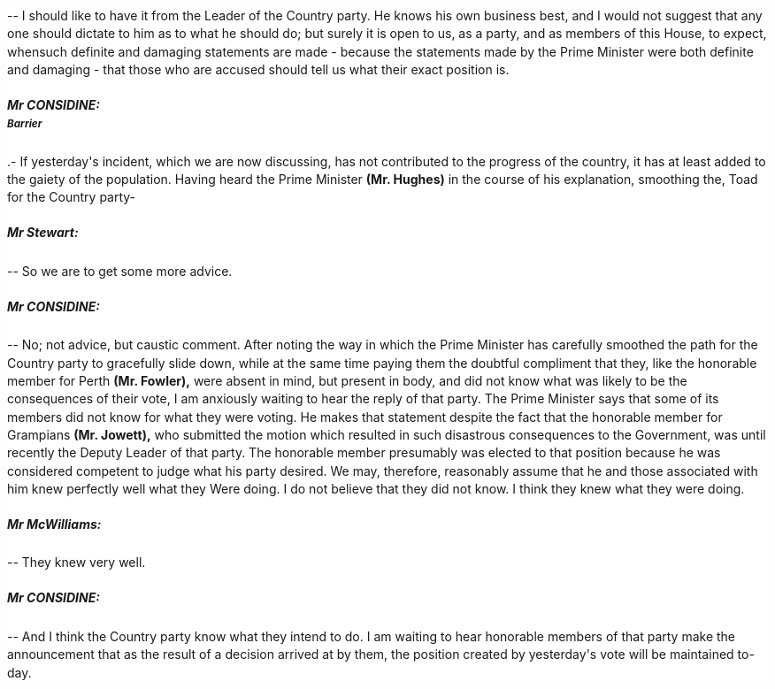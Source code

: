 -- I should like to have it from the Leader of the Country party. He knows his own business best, and I would not suggest that any one should dictate to him as to what he should do; but surely it is open to us, as a party, and as members of this House, to expect, whensuch definite and damaging statements are made - because the statements made by the Prime Minister were both definite and damaging - that those who are accused should tell us what their exact position is. 

##### Mr CONSIDINE:<br><small class="text-muted">Barrier</small>

.- If yesterday's incident, which we are now discussing, has not contributed to the progress of the country, it has at least added to the gaiety of the population. Having heard the Prime Minister  **(Mr. Hughes)**  in the course of his explanation, smoothing the, Toad for the Country party- 

##### Mr Stewart:

-- So we are to get some more advice. 

##### Mr CONSIDINE:

-- No; not advice, but caustic comment. After noting the way in which the Prime Minister has carefully smoothed the path for the Country party to gracefully slide down, while at the same time paying them the doubtful compliment that they, like the honorable member for Perth  **(Mr. Fowler),**  were absent in mind, but present in body, and did not know what was likely to be the consequences of their vote, I am anxiously waiting to hear the reply of that party. The Prime Minister says that some of its members did not know for what they were voting. He makes that statement despite the fact that the honorable member for Grampians  **(Mr. Jowett),**  who submitted the motion which resulted in such disastrous consequences to the Government, was until recently the  Deputy  Leader of that party. The honorable member presumably was elected to that position because he was considered competent to judge what his party desired. We may, therefore, reasonably assume that he and those associated with him knew perfectly well what they Were doing. I do not believe that they did not know. I think they knew what they were doing. 

##### Mr McWilliams:

-- They knew very well. 

##### Mr CONSIDINE:

-- And I think the Country party know what they intend to do. I am waiting to hear honorable members of that party make the announcement that as the result of a decision arrived at by them, the position created by yesterday's vote will be maintained to-day. 
